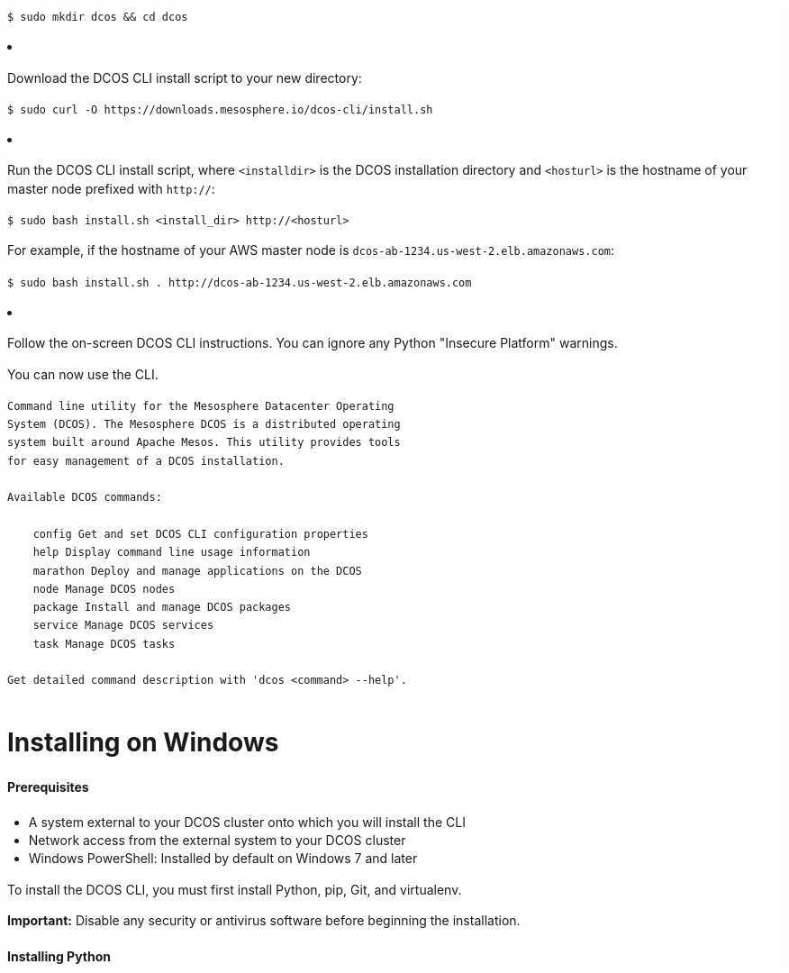 <pre><code>$ sudo mkdir dcos &amp;&amp; cd dcos
</code></pre></li>
<li><p>Download the DCOS CLI install script to your new directory:</p>

<pre><code>$ sudo curl -O https://downloads.mesosphere.io/dcos-cli/install.sh
</code></pre></li>
<li><p>Run the DCOS CLI install script, where <code>&lt;installdir&gt;</code> is the DCOS installation directory and <code>&lt;hosturl&gt;</code> is the hostname of your master node prefixed with <code>http://</code>:</p>

<pre><code>$ sudo bash install.sh &lt;install_dir&gt; http://&lt;hosturl&gt;
</code></pre>

<p>For example, if the hostname of your AWS master node is <code>dcos-ab-1234.us-west-2.elb.amazonaws.com</code>:</p>

<pre><code>$ sudo bash install.sh . http://dcos-ab-1234.us-west-2.elb.amazonaws.com
</code></pre></li>
<li><p>Follow the on-screen DCOS CLI instructions. You can ignore any Python "Insecure Platform" warnings.</p>

<p>You can now use the CLI.</p>

<pre><code>Command line utility for the Mesosphere Datacenter Operating 
System (DCOS). The Mesosphere DCOS is a distributed operating 
system built around Apache Mesos. This utility provides tools 
for easy management of a DCOS installation.

Available DCOS commands:

    config Get and set DCOS CLI configuration properties 
    help Display command line usage information 
    marathon Deploy and manage applications on the DCOS 
    node Manage DCOS nodes 
    package Install and manage DCOS packages 
    service Manage DCOS services 
    task Manage DCOS tasks

Get detailed command description with 'dcos &lt;command&gt; --help'.
</code></pre></li>
</ol>

<h1><a name="windows"></a>Installing on Windows</h1>

<h4>Prerequisites</h4>

<ul>
<li>A system external to your DCOS cluster onto which you will install the CLI</li>
<li>Network access from the external system to your DCOS cluster</li>
<li>Windows PowerShell: Installed by default on Windows 7 and later</li>
</ul>

<p>To install the DCOS CLI, you must first install Python, pip, Git, and virtualenv.</p>

<p><strong>Important:</strong> Disable any security or antivirus software before beginning the installation.</p>

<h4>Installing Python</h4>
